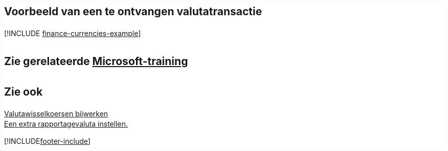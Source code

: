 ## <a name="example-of-a-receivable-currency-transaction"></a>Voorbeeld van een te ontvangen valutatransactie

[!INCLUDE [finance-currencies-example](includes/finance-currencies-example.md)]

## <a name="see-related-microsoft-training"></a>Zie gerelateerde [Microsoft-training](/training/modules/currencies-exchange-rates-dynamics-365-business-central/)

## <a name="see-also"></a>Zie ook

[Valutawisselkoersen bijwerken](finance-how-update-currencies.md)  
[Een extra rapportagevaluta instellen.](finance-how-setup-additional-currencies.md)  


[!INCLUDE[footer-include](includes/footer-banner.md)]
